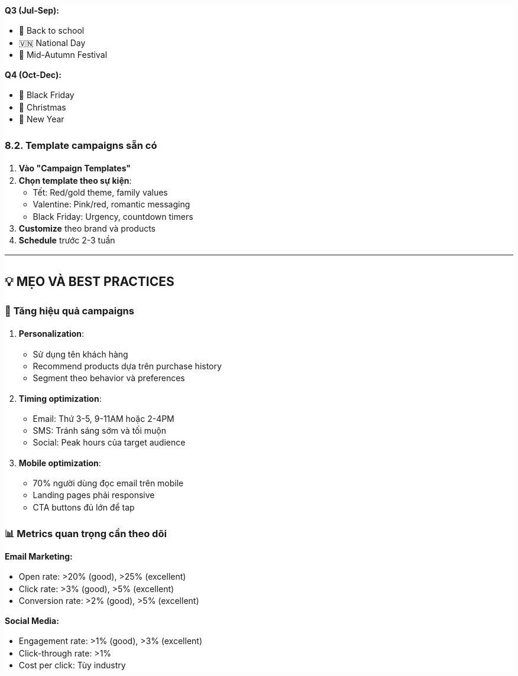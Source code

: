 **Q3 (Jul-Sep):**
- 🏫 Back to school
- 🇻🇳 National Day
- 🍂 Mid-Autumn Festival

**Q4 (Oct-Dec):**
- 🛒 Black Friday
- 🎄 Christmas
- 🎊 New Year

### 8.2. Template campaigns sẵn có

1. **Vào "Campaign Templates"**
2. **Chọn template theo sự kiện**:
   - Tết: Red/gold theme, family values
   - Valentine: Pink/red, romantic messaging
   - Black Friday: Urgency, countdown timers
3. **Customize** theo brand và products
4. **Schedule** trước 2-3 tuần

---

## 💡 **MẸO VÀ BEST PRACTICES**

### 🚀 **Tăng hiệu quả campaigns**

1. **Personalization**:
   - Sử dụng tên khách hàng
   - Recommend products dựa trên purchase history
   - Segment theo behavior và preferences

2. **Timing optimization**:
   - Email: Thứ 3-5, 9-11AM hoặc 2-4PM
   - SMS: Tránh sáng sớm và tối muộn
   - Social: Peak hours của target audience

3. **Mobile optimization**:
   - 70% người dùng đọc email trên mobile
   - Landing pages phải responsive
   - CTA buttons đủ lớn để tap

### 📊 **Metrics quan trọng cần theo dõi**

**Email Marketing:**
- Open rate: >20% (good), >25% (excellent)
- Click rate: >3% (good), >5% (excellent)
- Conversion rate: >2% (good), >5% (excellent)

**Social Media:**
- Engagement rate: >1% (good), >3% (excellent)
- Click-through rate: >1%
- Cost per click: Tùy industry
